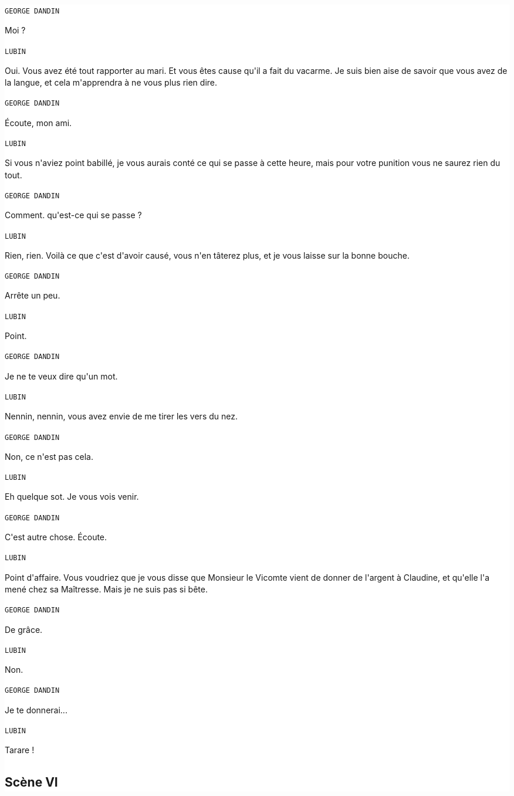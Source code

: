     GEORGE DANDIN
Moi ?

    LUBIN
Oui. Vous avez été tout rapporter au mari. Et vous êtes cause qu'il a fait du vacarme. Je suis bien aise de savoir que vous avez de la langue, et cela m'apprendra à ne vous plus rien dire.

    GEORGE DANDIN
Écoute, mon ami.

    LUBIN
Si vous n'aviez point babillé, je vous aurais conté ce qui se passe à cette heure, mais pour votre punition vous ne saurez rien du tout.

    GEORGE DANDIN
Comment. qu'est-ce qui se passe ?

    LUBIN
Rien, rien. Voilà ce que c'est d'avoir causé, vous n'en tâterez plus, et je vous laisse sur la bonne bouche.

    GEORGE DANDIN
Arrête un peu.

    LUBIN
Point.

    GEORGE DANDIN
Je ne te veux dire qu'un mot.

    LUBIN
Nennin, nennin, vous avez envie de me tirer les vers du nez.

    GEORGE DANDIN
Non, ce n'est pas cela.

    LUBIN
Eh quelque sot. Je vous vois venir.

    GEORGE DANDIN
C'est autre chose. Écoute.

    LUBIN
Point d'affaire. Vous voudriez que je vous disse que Monsieur le Vicomte vient de donner de l'argent à Claudine, et qu'elle l'a mené chez sa Maîtresse. Mais je ne suis pas si bête.

    GEORGE DANDIN
De grâce.

    LUBIN
Non.

    GEORGE DANDIN
Je te donnerai...

    LUBIN
Tarare !


## Scène VI
